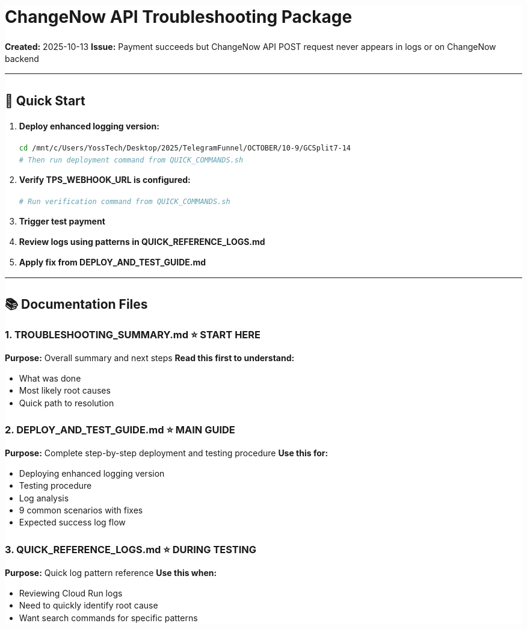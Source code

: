 # ChangeNow API Troubleshooting Package

**Created:** 2025-10-13
**Issue:** Payment succeeds but ChangeNow API POST request never appears in logs or on ChangeNow backend

---

## 🎯 Quick Start

1. **Deploy enhanced logging version:**
   ```bash
   cd /mnt/c/Users/YossTech/Desktop/2025/TelegramFunnel/OCTOBER/10-9/GCSplit7-14
   # Then run deployment command from QUICK_COMMANDS.sh
   ```

2. **Verify TPS_WEBHOOK_URL is configured:**
   ```bash
   # Run verification command from QUICK_COMMANDS.sh
   ```

3. **Trigger test payment**

4. **Review logs using patterns in QUICK_REFERENCE_LOGS.md**

5. **Apply fix from DEPLOY_AND_TEST_GUIDE.md**

---

## 📚 Documentation Files

### 1. **TROUBLESHOOTING_SUMMARY.md** ⭐ START HERE
**Purpose:** Overall summary and next steps
**Read this first to understand:**
- What was done
- Most likely root causes
- Quick path to resolution

### 2. **DEPLOY_AND_TEST_GUIDE.md** ⭐ MAIN GUIDE
**Purpose:** Complete step-by-step deployment and testing procedure
**Use this for:**
- Deploying enhanced logging version
- Testing procedure
- Log analysis
- 9 common scenarios with fixes
- Expected success log flow

### 3. **QUICK_REFERENCE_LOGS.md** ⭐ DURING TESTING
**Purpose:** Quick log pattern reference
**Use this when:**
- Reviewing Cloud Run logs
- Need to quickly identify root cause
- Want search commands for specific patterns
